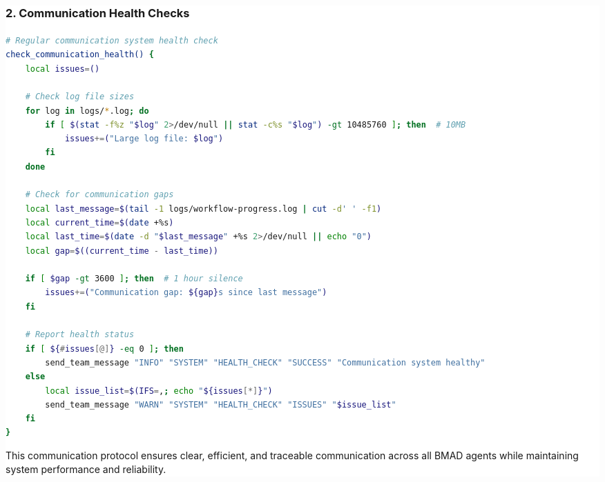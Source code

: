 ### 2. Communication Health Checks
```bash
# Regular communication system health check
check_communication_health() {
    local issues=()
    
    # Check log file sizes
    for log in logs/*.log; do
        if [ $(stat -f%z "$log" 2>/dev/null || stat -c%s "$log") -gt 10485760 ]; then  # 10MB
            issues+=("Large log file: $log")
        fi
    done
    
    # Check for communication gaps
    local last_message=$(tail -1 logs/workflow-progress.log | cut -d' ' -f1)
    local current_time=$(date +%s)
    local last_time=$(date -d "$last_message" +%s 2>/dev/null || echo "0")
    local gap=$((current_time - last_time))
    
    if [ $gap -gt 3600 ]; then  # 1 hour silence
        issues+=("Communication gap: ${gap}s since last message")
    fi
    
    # Report health status
    if [ ${#issues[@]} -eq 0 ]; then
        send_team_message "INFO" "SYSTEM" "HEALTH_CHECK" "SUCCESS" "Communication system healthy"
    else
        local issue_list=$(IFS=,; echo "${issues[*]}")
        send_team_message "WARN" "SYSTEM" "HEALTH_CHECK" "ISSUES" "$issue_list"
    fi
}
```

This communication protocol ensures clear, efficient, and traceable communication across all BMAD agents while maintaining system performance and reliability.